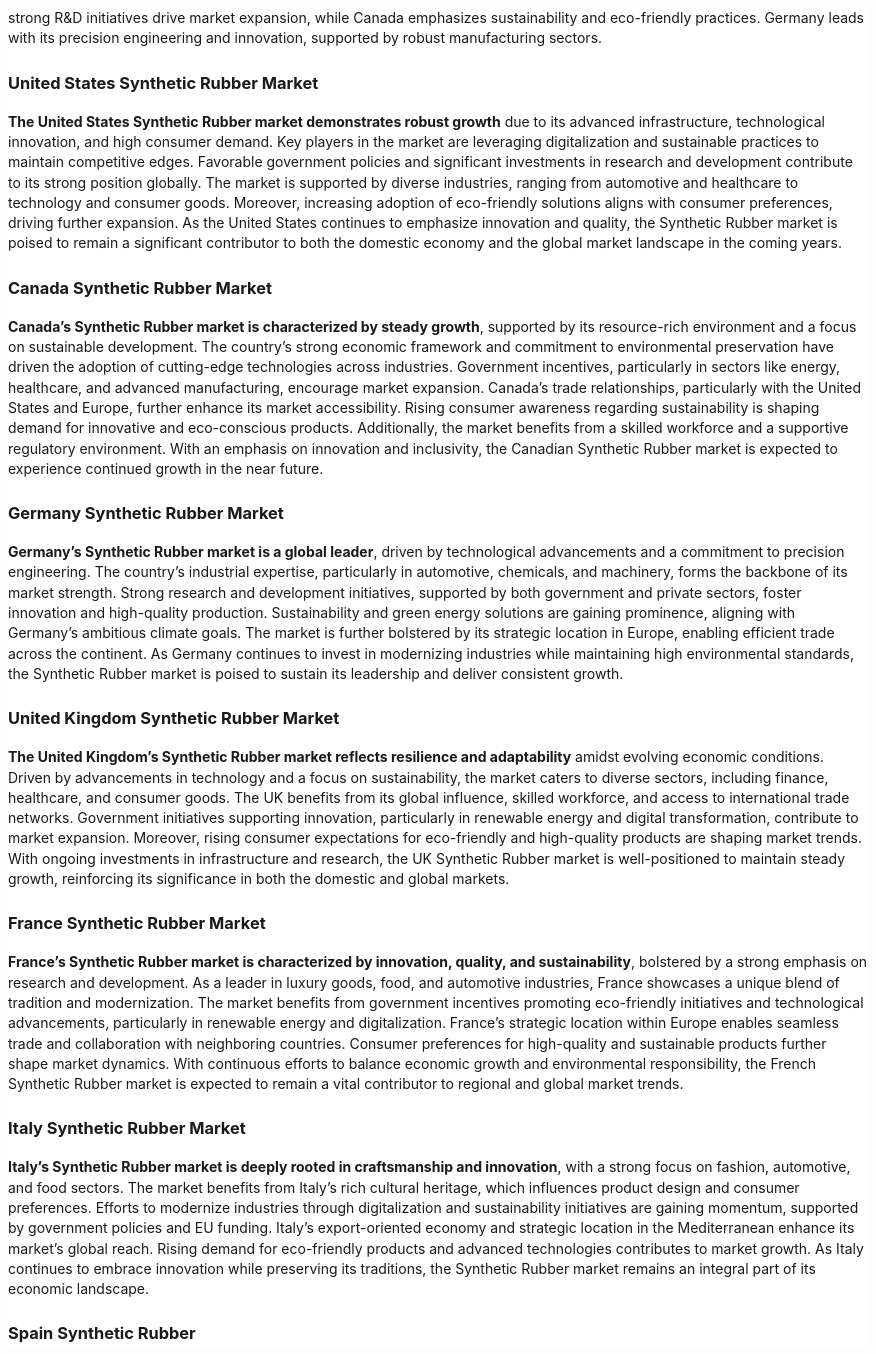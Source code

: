 strong R&amp;D initiatives drive market expansion, while Canada emphasizes sustainability and eco-friendly practices. Germany leads with its precision engineering and innovation, supported by robust manufacturing sectors.</span></em></p></blockquote><h3><strong>United States Synthetic Rubber Market</strong></h3><p><strong>The United States Synthetic Rubber market demonstrates robust growth</strong> due to its advanced infrastructure, technological innovation, and high consumer demand. Key players in the market are leveraging digitalization and sustainable practices to maintain competitive edges. Favorable government policies and significant investments in research and development contribute to its strong position globally. The market is supported by diverse industries, ranging from automotive and healthcare to technology and consumer goods. Moreover, increasing adoption of eco-friendly solutions aligns with consumer preferences, driving further expansion. As the United States continues to emphasize innovation and quality, the Synthetic Rubber market is poised to remain a significant contributor to both the domestic economy and the global market landscape in the coming years.</p><h3><strong>Canada Synthetic Rubber Market</strong></h3><p><strong>Canada&rsquo;s Synthetic Rubber market is characterized by steady growth</strong>, supported by its resource-rich environment and a focus on sustainable development. The country&rsquo;s strong economic framework and commitment to environmental preservation have driven the adoption of cutting-edge technologies across industries. Government incentives, particularly in sectors like energy, healthcare, and advanced manufacturing, encourage market expansion. Canada&rsquo;s trade relationships, particularly with the United States and Europe, further enhance its market accessibility. Rising consumer awareness regarding sustainability is shaping demand for innovative and eco-conscious products. Additionally, the market benefits from a skilled workforce and a supportive regulatory environment. With an emphasis on innovation and inclusivity, the Canadian Synthetic Rubber market is expected to experience continued growth in the near future.</p><h3><strong>Germany Synthetic Rubber Market</strong></h3><p><strong>Germany&rsquo;s Synthetic Rubber market is a global leader</strong>, driven by technological advancements and a commitment to precision engineering. The country&rsquo;s industrial expertise, particularly in automotive, chemicals, and machinery, forms the backbone of its market strength. Strong research and development initiatives, supported by both government and private sectors, foster innovation and high-quality production. Sustainability and green energy solutions are gaining prominence, aligning with Germany&rsquo;s ambitious climate goals. The market is further bolstered by its strategic location in Europe, enabling efficient trade across the continent. As Germany continues to invest in modernizing industries while maintaining high environmental standards, the Synthetic Rubber market is poised to sustain its leadership and deliver consistent growth.</p><h3><strong>United Kingdom Synthetic Rubber Market</strong></h3><p><strong>The United Kingdom&rsquo;s Synthetic Rubber market reflects resilience and adaptability</strong> amidst evolving economic conditions. Driven by advancements in technology and a focus on sustainability, the market caters to diverse sectors, including finance, healthcare, and consumer goods. The UK benefits from its global influence, skilled workforce, and access to international trade networks. Government initiatives supporting innovation, particularly in renewable energy and digital transformation, contribute to market expansion. Moreover, rising consumer expectations for eco-friendly and high-quality products are shaping market trends. With ongoing investments in infrastructure and research, the UK Synthetic Rubber market is well-positioned to maintain steady growth, reinforcing its significance in both the domestic and global markets.</p><h3><strong>France Synthetic Rubber Market</strong></h3><p><strong>France&rsquo;s Synthetic Rubber market is characterized by innovation, quality, and sustainability</strong>, bolstered by a strong emphasis on research and development. As a leader in luxury goods, food, and automotive industries, France showcases a unique blend of tradition and modernization. The market benefits from government incentives promoting eco-friendly initiatives and technological advancements, particularly in renewable energy and digitalization. France&rsquo;s strategic location within Europe enables seamless trade and collaboration with neighboring countries. Consumer preferences for high-quality and sustainable products further shape market dynamics. With continuous efforts to balance economic growth and environmental responsibility, the French Synthetic Rubber market is expected to remain a vital contributor to regional and global market trends.</p><h3><strong>Italy Synthetic Rubber Market</strong></h3><p><strong>Italy&rsquo;s Synthetic Rubber market is deeply rooted in craftsmanship and innovation</strong>, with a strong focus on fashion, automotive, and food sectors. The market benefits from Italy&rsquo;s rich cultural heritage, which influences product design and consumer preferences. Efforts to modernize industries through digitalization and sustainability initiatives are gaining momentum, supported by government policies and EU funding. Italy&rsquo;s export-oriented economy and strategic location in the Mediterranean enhance its market&rsquo;s global reach. Rising demand for eco-friendly products and advanced technologies contributes to market growth. As Italy continues to embrace innovation while preserving its traditions, the Synthetic Rubber market remains an integral part of its economic landscape.</p><h3><strong>Spain Synthetic Rubber